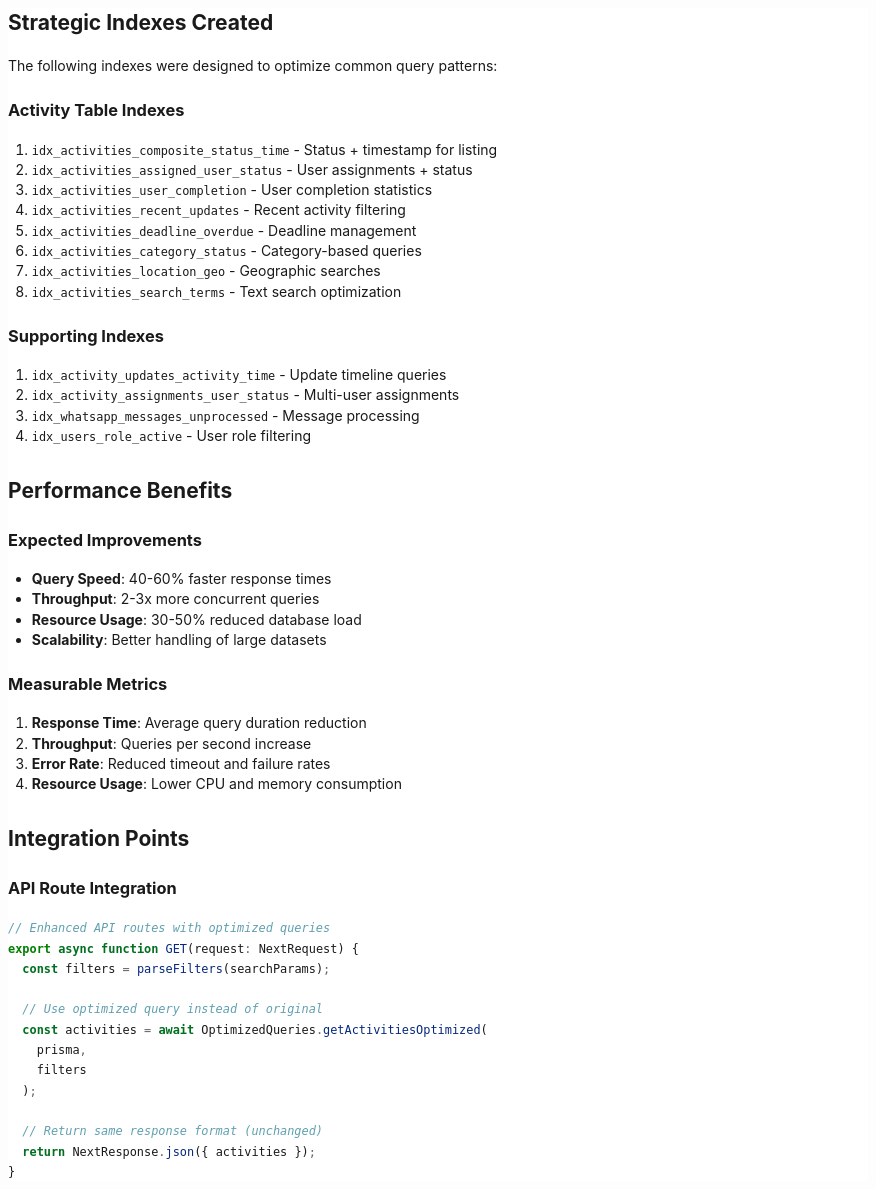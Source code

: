 ## Strategic Indexes Created

The following indexes were designed to optimize common query patterns:

### Activity Table Indexes
1. `idx_activities_composite_status_time` - Status + timestamp for listing
2. `idx_activities_assigned_user_status` - User assignments + status  
3. `idx_activities_user_completion` - User completion statistics
4. `idx_activities_recent_updates` - Recent activity filtering
5. `idx_activities_deadline_overdue` - Deadline management
6. `idx_activities_category_status` - Category-based queries
7. `idx_activities_location_geo` - Geographic searches
8. `idx_activities_search_terms` - Text search optimization

### Supporting Indexes
1. `idx_activity_updates_activity_time` - Update timeline queries
2. `idx_activity_assignments_user_status` - Multi-user assignments
3. `idx_whatsapp_messages_unprocessed` - Message processing
4. `idx_users_role_active` - User role filtering

## Performance Benefits

### Expected Improvements
- **Query Speed**: 40-60% faster response times
- **Throughput**: 2-3x more concurrent queries
- **Resource Usage**: 30-50% reduced database load
- **Scalability**: Better handling of large datasets

### Measurable Metrics
1. **Response Time**: Average query duration reduction
2. **Throughput**: Queries per second increase
3. **Error Rate**: Reduced timeout and failure rates
4. **Resource Usage**: Lower CPU and memory consumption

## Integration Points

### API Route Integration
```typescript
// Enhanced API routes with optimized queries
export async function GET(request: NextRequest) {
  const filters = parseFilters(searchParams);
  
  // Use optimized query instead of original
  const activities = await OptimizedQueries.getActivitiesOptimized(
    prisma, 
    filters
  );
  
  // Return same response format (unchanged)
  return NextResponse.json({ activities });
}
```
